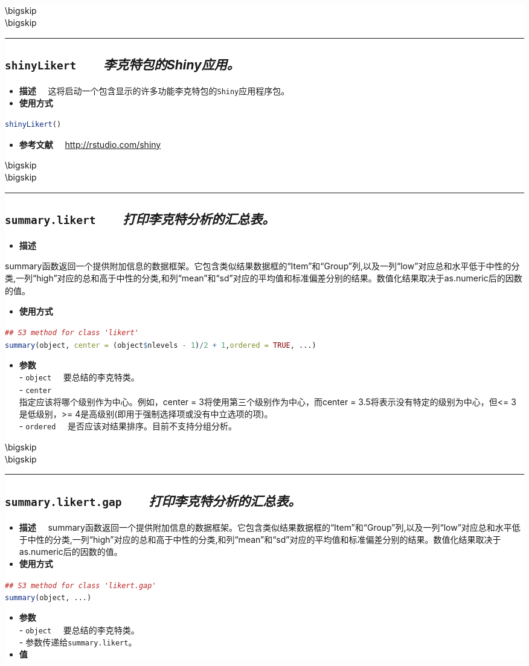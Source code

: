 \bigskip   
\bigskip  

------    
**`shinyLikert`** &nbsp; &nbsp; &nbsp; &nbsp; _李克特包的Shiny应用。_     
------

- **描述**  &nbsp; &nbsp;  这将启动一个包含显示的许多功能李克特包的`Shiny`应用程序包。   
- **使用方式**


```r
shinyLikert()
```

- **参考文献** &nbsp; &nbsp; http://rstudio.com/shiny   

\bigskip   
\bigskip  

------    
**`summary.likert`** &nbsp; &nbsp; &nbsp; &nbsp; _打印李克特分析的汇总表。_     
------

- **描述**  &nbsp; &nbsp; 

summary函数返回一个提供附加信息的数据框架。它包含类似结果数据框的“Item”和“Group”列,以及一列“low”对应总和水平低于中性的分类,一列“high”对应的总和高于中性的分类,和列“mean”和“sd”对应的平均值和标准偏差分别的结果。数值化结果取决于as.numeric后的因数的值。       
- **使用方式**


```r
## S3 method for class 'likert'
summary(object, center = (object$nlevels - 1)/2 + 1,ordered = TRUE, ...)
```
- **参数**       
        - `object`    &nbsp; &nbsp;  要总结的李克特类。   
        - `center`    &nbsp; &nbsp;  
        指定应该将哪个级别作为中心。例如，center = 3将使用第三个级别作为中心，而center = 3.5将表示没有特定的级别为中心，但<= 3是低级别，>= 4是高级别(即用于强制选择项或没有中立选项的项)。    
        - `ordered`    &nbsp; &nbsp;  是否应该对结果排序。目前不支持分组分析。     

\bigskip   
\bigskip  

------    
**`summary.likert.gap`** &nbsp; &nbsp; &nbsp; &nbsp; _打印李克特分析的汇总表。_     
------

- **描述**  &nbsp; &nbsp;   summary函数返回一个提供附加信息的数据框架。它包含类似结果数据框的“Item”和“Group”列,以及一列“low”对应总和水平低于中性的分类,一列“high”对应的总和高于中性的分类,和列“mean”和“sd”对应的平均值和标准偏差分别的结果。数值化结果取决于as.numeric后的因数的值。           
- **使用方式**  &nbsp; &nbsp; 

```r
## S3 method for class 'likert.gap'
summary(object, ...)
```
- **参数**       
        - `object`    &nbsp; &nbsp;  要总结的李克特类。   
        - 参数传递给`summary.likert`。          
- **值**
